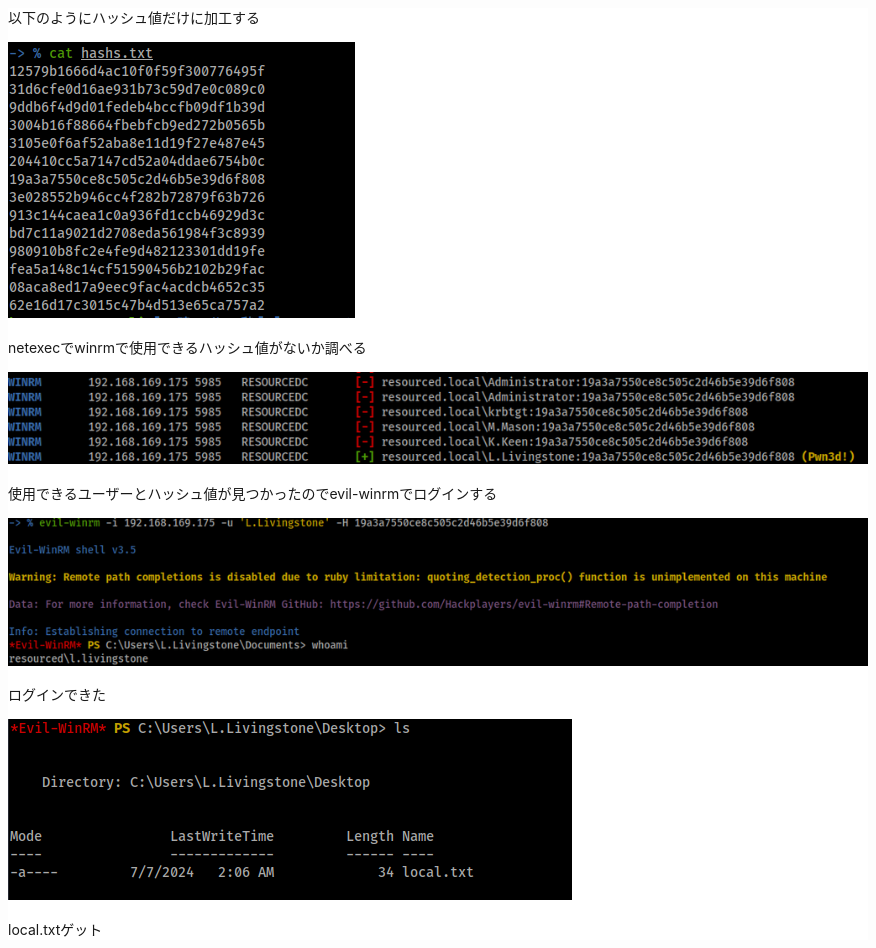 以下のようにハッシュ値だけに加工する

![](screenshot/image-20240707183201994.png)

netexecでwinrmで使用できるハッシュ値がないか調べる

![](screenshot/image-20240707183136223.png)

使用できるユーザーとハッシュ値が見つかったのでevil-winrmでログインする

![](screenshot/image-20240707183617451.png)

ログインできた

![](screenshot/image-20240707183701323.png)

local.txtゲット
